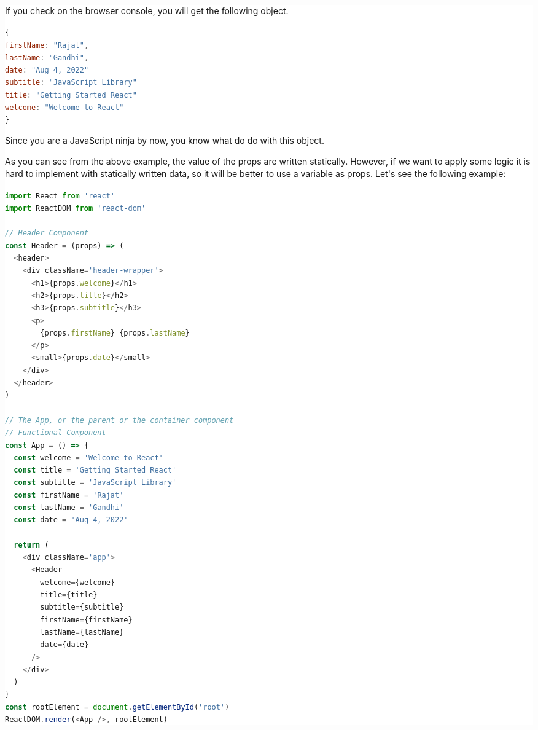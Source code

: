 If you check on the browser console, you will get the following object.

```js
{
firstName: "Rajat",
lastName: "Gandhi",
date: "Aug 4, 2022"
subtitle: "JavaScript Library"
title: "Getting Started React"
welcome: "Welcome to React"
}
```

Since you are a JavaScript ninja by now, you know what do do with this object.

As you can see from the above example, the value of the props are written statically. However, if we want to apply some logic it is hard to implement with statically written data, so it will be better to use a variable as props. Let's see the following example:

```js
import React from 'react'
import ReactDOM from 'react-dom'

// Header Component
const Header = (props) => (
  <header>
    <div className='header-wrapper'>
      <h1>{props.welcome}</h1>
      <h2>{props.title}</h2>
      <h3>{props.subtitle}</h3>
      <p>
        {props.firstName} {props.lastName}
      </p>
      <small>{props.date}</small>
    </div>
  </header>
)

// The App, or the parent or the container component
// Functional Component
const App = () => {
  const welcome = 'Welcome to React'
  const title = 'Getting Started React'
  const subtitle = 'JavaScript Library'
  const firstName = 'Rajat'
  const lastName = 'Gandhi'
  const date = 'Aug 4, 2022'

  return (
    <div className='app'>
      <Header
        welcome={welcome}
        title={title}
        subtitle={subtitle}
        firstName={firstName}
        lastName={lastName}
        date={date}
      />
    </div>
  )
}
const rootElement = document.getElementById('root')
ReactDOM.render(<App />, rootElement)
```

